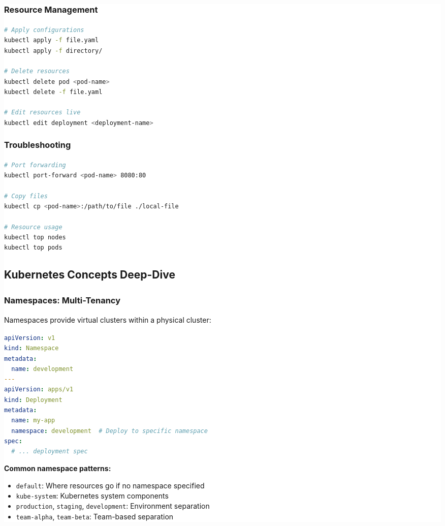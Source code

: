 ### Resource Management
```bash
# Apply configurations
kubectl apply -f file.yaml
kubectl apply -f directory/

# Delete resources
kubectl delete pod <pod-name>
kubectl delete -f file.yaml

# Edit resources live
kubectl edit deployment <deployment-name>
```

### Troubleshooting
```bash
# Port forwarding
kubectl port-forward <pod-name> 8080:80

# Copy files
kubectl cp <pod-name>:/path/to/file ./local-file

# Resource usage
kubectl top nodes
kubectl top pods
```

## Kubernetes Concepts Deep-Dive

### Namespaces: Multi-Tenancy

Namespaces provide virtual clusters within a physical cluster:

```yaml
apiVersion: v1
kind: Namespace
metadata:
  name: development
---
apiVersion: apps/v1
kind: Deployment
metadata:
  name: my-app
  namespace: development  # Deploy to specific namespace
spec:
  # ... deployment spec
```

**Common namespace patterns:**
- `default`: Where resources go if no namespace specified
- `kube-system`: Kubernetes system components
- `production`, `staging`, `development`: Environment separation
- `team-alpha`, `team-beta`: Team-based separation
